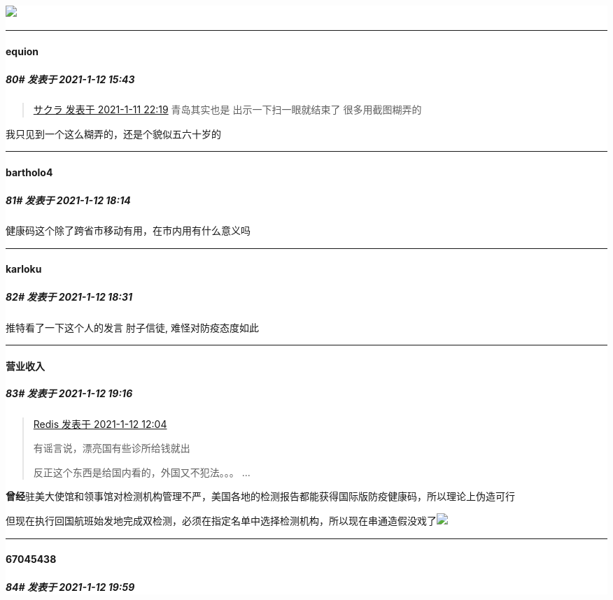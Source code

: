 
<img src="https://p.sda1.dev/0/b78094270b597e45510c0e8af77e670a/IMG_CMP_46698447.jpeg" referrerpolicy="no-referrer">


-----

####  equion  
##### 80#       发表于 2021-1-12 15:43


<blockquote><a href="httphttps://bbs.saraba1st.com/2b/forum.php?mod=redirect&amp;goto=findpost&amp;pid=50005558&amp;ptid=1982335" target="_blank">サクラ 发表于 2021-1-11 22:19</a>
青岛其实也是 出示一下扫一眼就结束了 很多用截图糊弄的</blockquote>
我只见到一个这么糊弄的，还是个貌似五六十岁的


-----

####  bartholo4  
##### 81#       发表于 2021-1-12 18:14


健康码这个除了跨省市移动有用，在市内用有什么意义吗


-----

####  karloku  
##### 82#       发表于 2021-1-12 18:31


推特看了一下这个人的发言
肘子信徒, 难怪对防疫态度如此


-----

####  营业收入  
##### 83#       发表于 2021-1-12 19:16


<blockquote><a href="httphttps://bbs.saraba1st.com/2b/forum.php?mod=redirect&amp;goto=findpost&amp;pid=50009744&amp;ptid=1982335" target="_blank">Redis 发表于 2021-1-12 12:04</a>

有谣言说，漂亮国有些诊所给钱就出


反正这个东西是给国内看的，外国又不犯法。。。 ...</blockquote>
<strong>曾经</strong>驻美大使馆和领事馆对检测机构管理不严，美国各地的检测报告都能获得国际版防疫健康码，所以理论上伪造可行


但现在执行回国航班始发地完成双检测，必须在指定名单中选择检测机构，所以现在串通造假没戏了<img src="https://static.saraba1st.com/image/smiley/face2017/034.png" referrerpolicy="no-referrer">


-----

####  67045438  
##### 84#       发表于 2021-1-12 19:59
